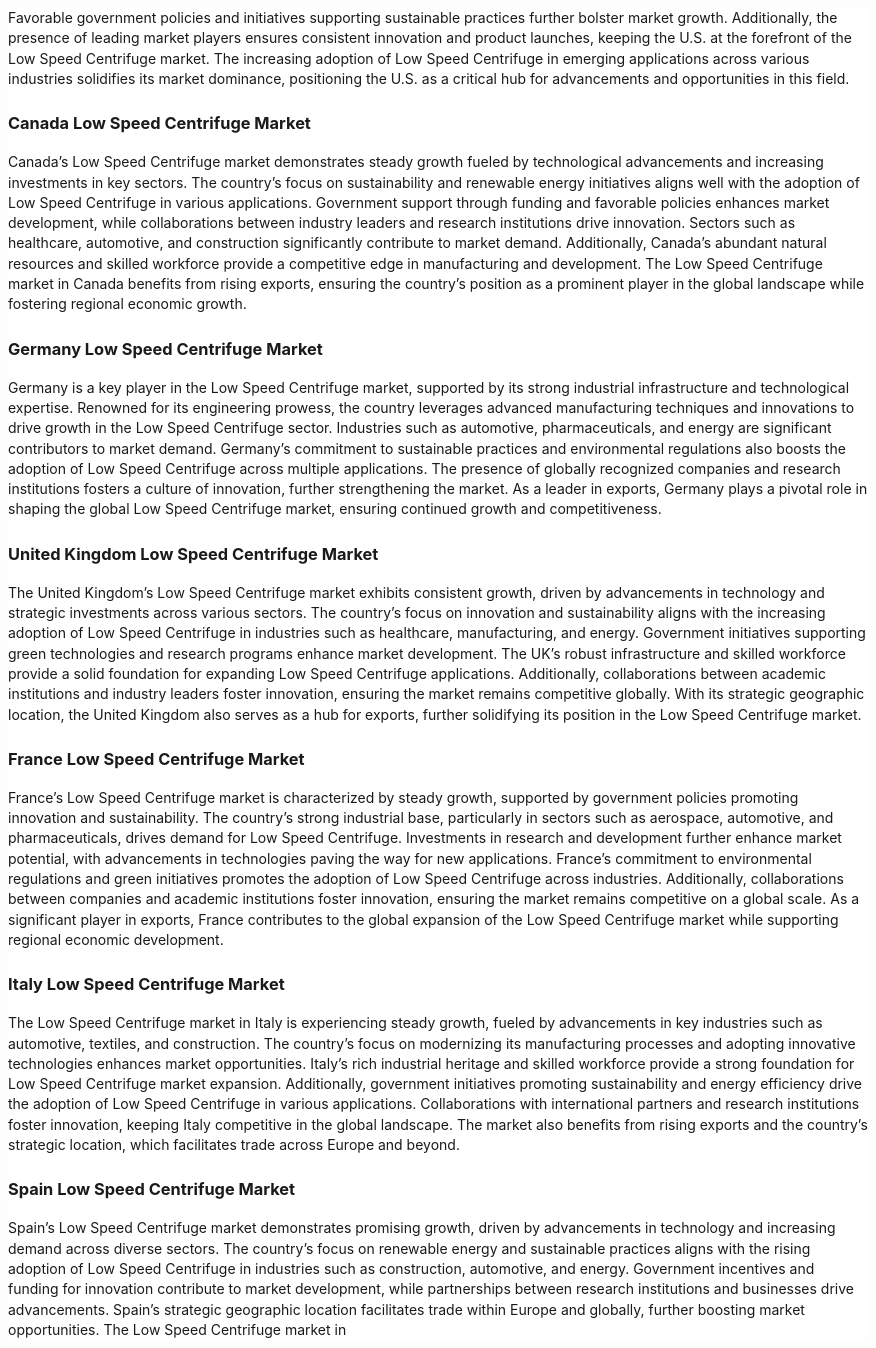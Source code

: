 Favorable government policies and initiatives supporting sustainable practices further bolster market growth. Additionally, the presence of leading market players ensures consistent innovation and product launches, keeping the U.S. at the forefront of the Low Speed Centrifuge market. The increasing adoption of Low Speed Centrifuge in emerging applications across various industries solidifies its market dominance, positioning the U.S. as a critical hub for advancements and opportunities in this field.</p><h3>Canada Low Speed Centrifuge Market</h3><p>Canada&rsquo;s Low Speed Centrifuge market demonstrates steady growth fueled by technological advancements and increasing investments in key sectors. The country&rsquo;s focus on sustainability and renewable energy initiatives aligns well with the adoption of Low Speed Centrifuge in various applications. Government support through funding and favorable policies enhances market development, while collaborations between industry leaders and research institutions drive innovation. Sectors such as healthcare, automotive, and construction significantly contribute to market demand. Additionally, Canada&rsquo;s abundant natural resources and skilled workforce provide a competitive edge in manufacturing and development. The Low Speed Centrifuge market in Canada benefits from rising exports, ensuring the country&rsquo;s position as a prominent player in the global landscape while fostering regional economic growth.</p><h3>Germany Low Speed Centrifuge Market</h3><p>Germany is a key player in the Low Speed Centrifuge market, supported by its strong industrial infrastructure and technological expertise. Renowned for its engineering prowess, the country leverages advanced manufacturing techniques and innovations to drive growth in the Low Speed Centrifuge sector. Industries such as automotive, pharmaceuticals, and energy are significant contributors to market demand. Germany&rsquo;s commitment to sustainable practices and environmental regulations also boosts the adoption of Low Speed Centrifuge across multiple applications. The presence of globally recognized companies and research institutions fosters a culture of innovation, further strengthening the market. As a leader in exports, Germany plays a pivotal role in shaping the global Low Speed Centrifuge market, ensuring continued growth and competitiveness.</p><h3>United Kingdom Low Speed Centrifuge Market</h3><p>The United Kingdom&rsquo;s Low Speed Centrifuge market exhibits consistent growth, driven by advancements in technology and strategic investments across various sectors. The country&rsquo;s focus on innovation and sustainability aligns with the increasing adoption of Low Speed Centrifuge in industries such as healthcare, manufacturing, and energy. Government initiatives supporting green technologies and research programs enhance market development. The UK&rsquo;s robust infrastructure and skilled workforce provide a solid foundation for expanding Low Speed Centrifuge applications. Additionally, collaborations between academic institutions and industry leaders foster innovation, ensuring the market remains competitive globally. With its strategic geographic location, the United Kingdom also serves as a hub for exports, further solidifying its position in the Low Speed Centrifuge market.</p><h3>France Low Speed Centrifuge Market</h3><p>France&rsquo;s Low Speed Centrifuge market is characterized by steady growth, supported by government policies promoting innovation and sustainability. The country&rsquo;s strong industrial base, particularly in sectors such as aerospace, automotive, and pharmaceuticals, drives demand for Low Speed Centrifuge. Investments in research and development further enhance market potential, with advancements in technologies paving the way for new applications. France&rsquo;s commitment to environmental regulations and green initiatives promotes the adoption of Low Speed Centrifuge across industries. Additionally, collaborations between companies and academic institutions foster innovation, ensuring the market remains competitive on a global scale. As a significant player in exports, France contributes to the global expansion of the Low Speed Centrifuge market while supporting regional economic development.</p><h3>Italy Low Speed Centrifuge Market</h3><p>The Low Speed Centrifuge market in Italy is experiencing steady growth, fueled by advancements in key industries such as automotive, textiles, and construction. The country&rsquo;s focus on modernizing its manufacturing processes and adopting innovative technologies enhances market opportunities. Italy&rsquo;s rich industrial heritage and skilled workforce provide a strong foundation for Low Speed Centrifuge market expansion. Additionally, government initiatives promoting sustainability and energy efficiency drive the adoption of Low Speed Centrifuge in various applications. Collaborations with international partners and research institutions foster innovation, keeping Italy competitive in the global landscape. The market also benefits from rising exports and the country&rsquo;s strategic location, which facilitates trade across Europe and beyond.</p><h3>Spain Low Speed Centrifuge Market</h3><p>Spain&rsquo;s Low Speed Centrifuge market demonstrates promising growth, driven by advancements in technology and increasing demand across diverse sectors. The country&rsquo;s focus on renewable energy and sustainable practices aligns with the rising adoption of Low Speed Centrifuge in industries such as construction, automotive, and energy. Government incentives and funding for innovation contribute to market development, while partnerships between research institutions and businesses drive advancements. Spain&rsquo;s strategic geographic location facilitates trade within Europe and globally, further boosting market opportunities. The Low Speed Centrifuge market in